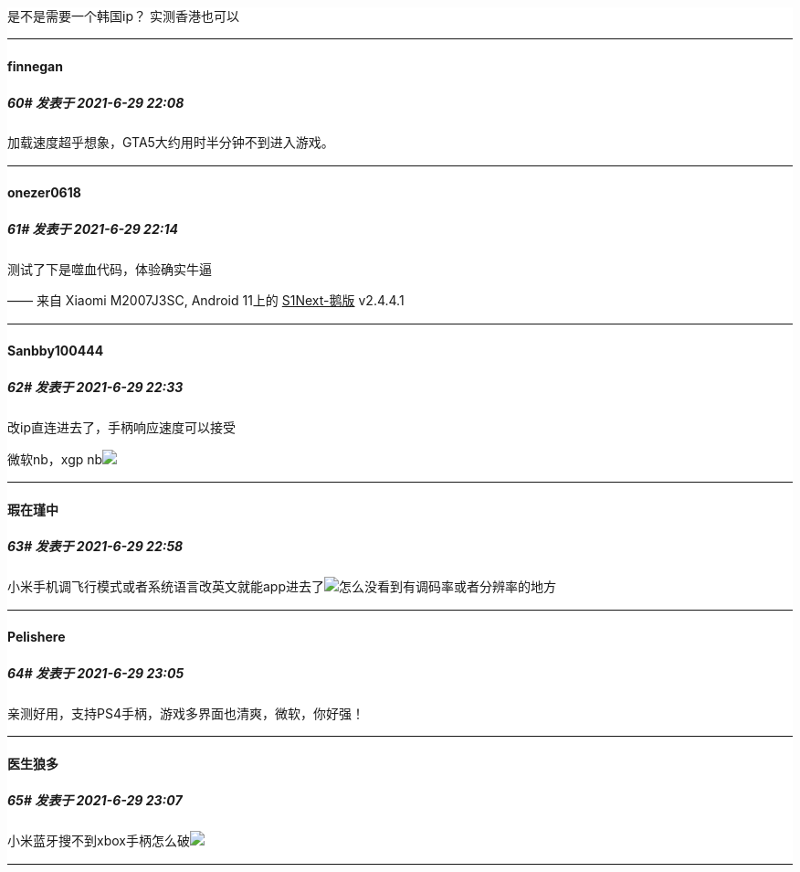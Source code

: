 是不是需要一个韩国ip？</blockquote>
实测香港也可以

*****

####  finnegan  
##### 60#       发表于 2021-6-29 22:08

加载速度超乎想象，GTA5大约用时半分钟不到进入游戏。



*****

####  onezer0618  
##### 61#       发表于 2021-6-29 22:14

测试了下是噬血代码，体验确实牛逼

—— 来自 Xiaomi M2007J3SC, Android 11上的 [S1Next-鹅版](https://github.com/ykrank/S1-Next/releases) v2.4.4.1

*****

####  Sanbby100444  
##### 62#       发表于 2021-6-29 22:33

改ip直连进去了，手柄响应速度可以接受

微软nb，xgp nb<img src="https://static.saraba1st.com/image/smiley/face2017/066.png" referrerpolicy="no-referrer">

*****

####  瑕在瑾中  
##### 63#       发表于 2021-6-29 22:58

小米手机调飞行模式或者系统语言改英文就能app进去了<img src="https://static.saraba1st.com/image/smiley/face2017/068.png" referrerpolicy="no-referrer">怎么没看到有调码率或者分辨率的地方

*****

####  Pelishere  
##### 64#       发表于 2021-6-29 23:05

 亲测好用，支持PS4手柄，游戏多界面也清爽，微软，你好强！ 

*****

####  医生狼多  
##### 65#       发表于 2021-6-29 23:07

小米蓝牙搜不到xbox手柄怎么破<img src="https://static.saraba1st.com/image/smiley/face2017/068.png" referrerpolicy="no-referrer">

*****
